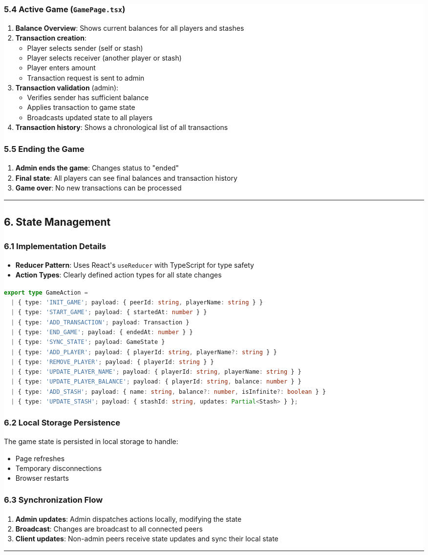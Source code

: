 ### 5.4 Active Game (`GamePage.tsx`)
1. **Balance Overview**: Shows current balances for all players and stashes
2. **Transaction creation**:
   - Player selects sender (self or stash)
   - Player selects receiver (another player or stash)
   - Player enters amount
   - Transaction request is sent to admin
3. **Transaction validation** (admin):
   - Verifies sender has sufficient balance
   - Applies transaction to game state
   - Broadcasts updated state to all players
4. **Transaction history**: Shows a chronological list of all transactions

### 5.5 Ending the Game
1. **Admin ends the game**: Changes status to "ended"
2. **Final state**: All players can see final balances and transaction history
3. **Game over**: No new transactions can be processed

---

## 6. State Management

### 6.1 Implementation Details
- **Reducer Pattern**: Uses React's `useReducer` with TypeScript for type safety
- **Action Types**: Clearly defined action types for all state changes
```ts
export type GameAction =
  | { type: 'INIT_GAME'; payload: { peerId: string, playerName: string } }
  | { type: 'START_GAME'; payload: { startedAt: number } }
  | { type: 'ADD_TRANSACTION'; payload: Transaction }
  | { type: 'END_GAME'; payload: { endedAt: number } }
  | { type: 'SYNC_STATE'; payload: GameState }
  | { type: 'ADD_PLAYER'; payload: { playerId: string, playerName?: string } }
  | { type: 'REMOVE_PLAYER'; payload: { playerId: string } }
  | { type: 'UPDATE_PLAYER_NAME'; payload: { playerId: string, playerName: string } }
  | { type: 'UPDATE_PLAYER_BALANCE'; payload: { playerId: string, balance: number } }
  | { type: 'ADD_STASH'; payload: { name: string, balance?: number, isInfinite?: boolean } }
  | { type: 'UPDATE_STASH'; payload: { stashId: string, updates: Partial<Stash> } };
```

### 6.2 Local Storage Persistence
The game state is persisted in local storage to handle:
- Page refreshes
- Temporary disconnections
- Browser restarts

### 6.3 Synchronization Flow
1. **Admin updates**: Admin dispatches actions locally, modifying the state
2. **Broadcast**: Changes are broadcast to all connected peers
3. **Client updates**: Non-admin peers receive state updates and sync their local state

---
